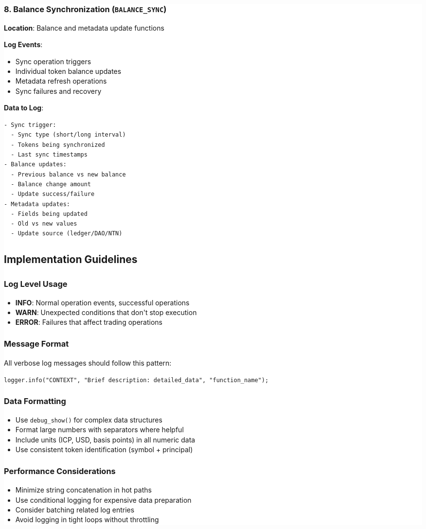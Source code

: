 ### 8. Balance Synchronization (`BALANCE_SYNC`)

**Location**: Balance and metadata update functions

**Log Events**:
- Sync operation triggers
- Individual token balance updates
- Metadata refresh operations
- Sync failures and recovery

**Data to Log**:
```
- Sync trigger:
  - Sync type (short/long interval)
  - Tokens being synchronized
  - Last sync timestamps
- Balance updates:
  - Previous balance vs new balance
  - Balance change amount
  - Update success/failure
- Metadata updates:
  - Fields being updated
  - Old vs new values
  - Update source (ledger/DAO/NTN)
```

## Implementation Guidelines

### Log Level Usage
- **INFO**: Normal operation events, successful operations
- **WARN**: Unexpected conditions that don't stop execution
- **ERROR**: Failures that affect trading operations

### Message Format
All verbose log messages should follow this pattern:
```
logger.info("CONTEXT", "Brief description: detailed_data", "function_name");
```

### Data Formatting
- Use `debug_show()` for complex data structures
- Format large numbers with separators where helpful
- Include units (ICP, USD, basis points) in all numeric data
- Use consistent token identification (symbol + principal)

### Performance Considerations
- Minimize string concatenation in hot paths
- Use conditional logging for expensive data preparation
- Consider batching related log entries
- Avoid logging in tight loops without throttling
